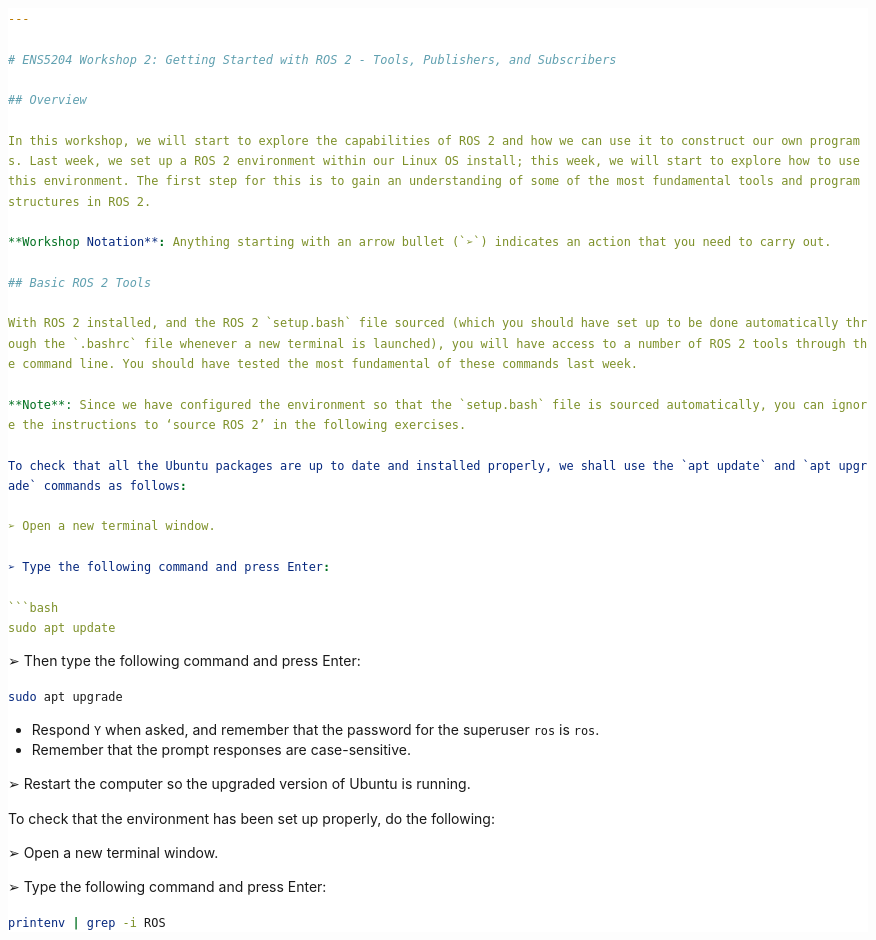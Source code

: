 ```yaml
---

# ENS5204 Workshop 2: Getting Started with ROS 2 - Tools, Publishers, and Subscribers

## Overview

In this workshop, we will start to explore the capabilities of ROS 2 and how we can use it to construct our own programs. Last week, we set up a ROS 2 environment within our Linux OS install; this week, we will start to explore how to use this environment. The first step for this is to gain an understanding of some of the most fundamental tools and program structures in ROS 2.

**Workshop Notation**: Anything starting with an arrow bullet (`➢`) indicates an action that you need to carry out.

## Basic ROS 2 Tools

With ROS 2 installed, and the ROS 2 `setup.bash` file sourced (which you should have set up to be done automatically through the `.bashrc` file whenever a new terminal is launched), you will have access to a number of ROS 2 tools through the command line. You should have tested the most fundamental of these commands last week.

**Note**: Since we have configured the environment so that the `setup.bash` file is sourced automatically, you can ignore the instructions to ‘source ROS 2’ in the following exercises.

To check that all the Ubuntu packages are up to date and installed properly, we shall use the `apt update` and `apt upgrade` commands as follows:

➢ Open a new terminal window.

➢ Type the following command and press Enter:

```bash
sudo apt update
```

➢ Then type the following command and press Enter:

```bash
sudo apt upgrade
```

- Respond `Y` when asked, and remember that the password for the superuser `ros` is `ros`.
- Remember that the prompt responses are case-sensitive.

➢ Restart the computer so the upgraded version of Ubuntu is running.

To check that the environment has been set up properly, do the following:

➢ Open a new terminal window.

➢ Type the following command and press Enter:

```bash
printenv | grep -i ROS
```
